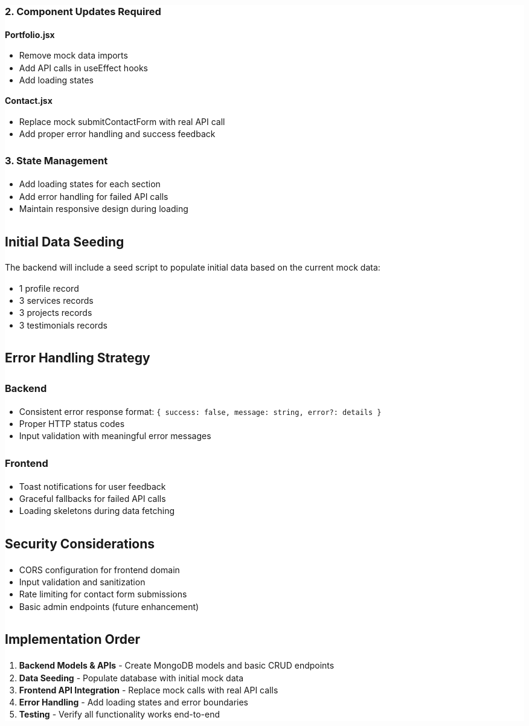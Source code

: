 ### 2. Component Updates Required

**Portfolio.jsx**
- Remove mock data imports
- Add API calls in useEffect hooks
- Add loading states

**Contact.jsx**
- Replace mock submitContactForm with real API call
- Add proper error handling and success feedback

### 3. State Management
- Add loading states for each section
- Add error handling for failed API calls
- Maintain responsive design during loading

## Initial Data Seeding

The backend will include a seed script to populate initial data based on the current mock data:
- 1 profile record
- 3 services records  
- 3 projects records
- 3 testimonials records

## Error Handling Strategy

### Backend
- Consistent error response format: `{ success: false, message: string, error?: details }`
- Proper HTTP status codes
- Input validation with meaningful error messages

### Frontend
- Toast notifications for user feedback
- Graceful fallbacks for failed API calls
- Loading skeletons during data fetching

## Security Considerations

- CORS configuration for frontend domain
- Input validation and sanitization
- Rate limiting for contact form submissions
- Basic admin endpoints (future enhancement)

## Implementation Order

1. **Backend Models & APIs** - Create MongoDB models and basic CRUD endpoints
2. **Data Seeding** - Populate database with initial mock data
3. **Frontend API Integration** - Replace mock calls with real API calls
4. **Error Handling** - Add loading states and error boundaries
5. **Testing** - Verify all functionality works end-to-end